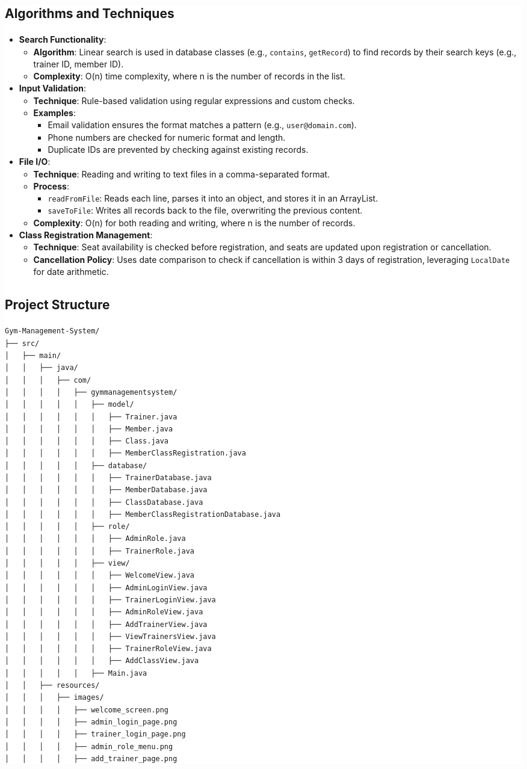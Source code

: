 ## Algorithms and Techniques

- **Search Functionality**:
  - **Algorithm**: Linear search is used in database classes (e.g., `contains`, `getRecord`) to find records by their search keys (e.g., trainer ID, member ID).
  - **Complexity**: O(n) time complexity, where n is the number of records in the list.
- **Input Validation**:
  - **Technique**: Rule-based validation using regular expressions and custom checks.
  - **Examples**:
    - Email validation ensures the format matches a pattern (e.g., `user@domain.com`).
    - Phone numbers are checked for numeric format and length.
    - Duplicate IDs are prevented by checking against existing records.
- **File I/O**:
  - **Technique**: Reading and writing to text files in a comma-separated format.
  - **Process**:
    - `readFromFile`: Reads each line, parses it into an object, and stores it in an ArrayList.
    - `saveToFile`: Writes all records back to the file, overwriting the previous content.
  - **Complexity**: O(n) for both reading and writing, where n is the number of records.
- **Class Registration Management**:
  - **Technique**: Seat availability is checked before registration, and seats are updated upon registration or cancellation.
  - **Cancellation Policy**: Uses date comparison to check if cancellation is within 3 days of registration, leveraging `LocalDate` for date arithmetic.

## Project Structure

```
Gym-Management-System/
├── src/
│   ├── main/
│   │   ├── java/
│   │   │   ├── com/
│   │   │   │   ├── gymmanagementsystem/
│   │   │   │   │   ├── model/
│   │   │   │   │   │   ├── Trainer.java
│   │   │   │   │   │   ├── Member.java
│   │   │   │   │   │   ├── Class.java
│   │   │   │   │   │   ├── MemberClassRegistration.java
│   │   │   │   │   ├── database/
│   │   │   │   │   │   ├── TrainerDatabase.java
│   │   │   │   │   │   ├── MemberDatabase.java
│   │   │   │   │   │   ├── ClassDatabase.java
│   │   │   │   │   │   ├── MemberClassRegistrationDatabase.java
│   │   │   │   │   ├── role/
│   │   │   │   │   │   ├── AdminRole.java
│   │   │   │   │   │   ├── TrainerRole.java
│   │   │   │   │   ├── view/
│   │   │   │   │   │   ├── WelcomeView.java
│   │   │   │   │   │   ├── AdminLoginView.java
│   │   │   │   │   │   ├── TrainerLoginView.java
│   │   │   │   │   │   ├── AdminRoleView.java
│   │   │   │   │   │   ├── AddTrainerView.java
│   │   │   │   │   │   ├── ViewTrainersView.java
│   │   │   │   │   │   ├── TrainerRoleView.java
│   │   │   │   │   │   ├── AddClassView.java
│   │   │   │   │   ├── Main.java
│   │   ├── resources/
│   │   │   ├── images/
│   │   │   │   ├── welcome_screen.png
│   │   │   │   ├── admin_login_page.png
│   │   │   │   ├── trainer_login_page.png
│   │   │   │   ├── admin_role_menu.png
│   │   │   │   ├── add_trainer_page.png
```